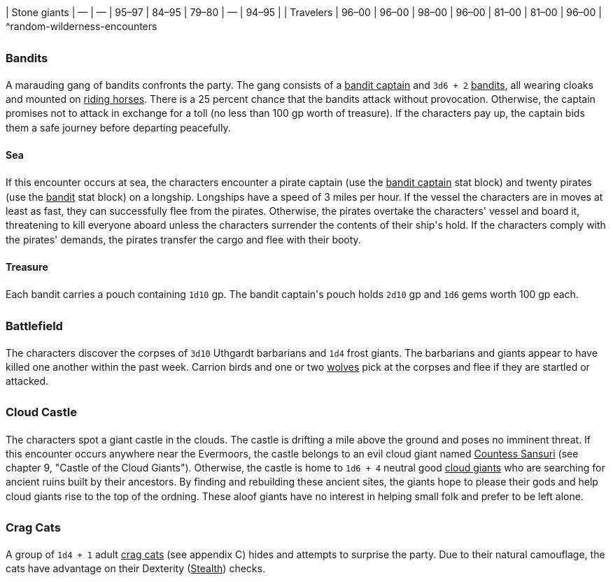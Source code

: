 | Stone giants | — | — | 95–97 | 84–95 | 79–80 | — | 94–95 |
| Travelers | 96–00 | 96–00 | 98–00 | 96–00 | 81–00 | 81–00 | 96–00 |
^random-wilderness-encounters

### Bandits

A marauding gang of bandits confronts the party. The gang consists of a [bandit captain](/3-Mechanics/CLI/bestiary/humanoid/bandit-captain.md) and `3d6 + 2` [bandits](/3-Mechanics/CLI/bestiary/humanoid/bandit.md), all wearing cloaks and mounted on [riding horses](/3-Mechanics/CLI/bestiary/beast/riding-horse.md). There is a 25 percent chance that the bandits attack without provocation. Otherwise, the captain promises not to attack in exchange for a toll (no less than 100 gp worth of treasure). If the characters pay up, the captain bids them a safe journey before departing peacefully.

#### Sea

If this encounter occurs at sea, the characters encounter a pirate captain (use the [bandit captain](/3-Mechanics/CLI/bestiary/humanoid/bandit-captain.md) stat block) and twenty pirates (use the [bandit](/3-Mechanics/CLI/bestiary/humanoid/bandit.md) stat block) on a longship. Longships have a speed of 3 miles per hour. If the vessel the characters are in moves at least as fast, they can successfully flee from the pirates. Otherwise, the pirates overtake the characters' vessel and board it, threatening to kill everyone aboard unless the characters surrender the contents of their ship's hold. If the characters comply with the pirates' demands, the pirates transfer the cargo and flee with their booty.

#### Treasure

Each bandit carries a pouch containing `1d10` gp. The bandit captain's pouch holds `2d10` gp and `1d6` gems worth 100 gp each.

### Battlefield

The characters discover the corpses of `3d10` Uthgardt barbarians and `1d4` frost giants. The barbarians and giants appear to have killed one another within the past week. Carrion birds and one or two [wolves](/3-Mechanics/CLI/bestiary/beast/wolf.md) pick at the corpses and flee if they are startled or attacked.

### Cloud Castle

The characters spot a giant castle in the clouds. The castle is drifting a mile above the ground and poses no imminent threat. If this encounter occurs anywhere near the Evermoors, the castle belongs to an evil cloud giant named [Countess Sansuri](/3-Mechanics/CLI/bestiary/npc/countess-sansuri-skt.md) (see chapter 9, "Castle of the Cloud Giants"). Otherwise, the castle is home to `1d6 + 4` neutral good [cloud giants](/3-Mechanics/CLI/bestiary/giant/cloud-giant.md) who are searching for ancient ruins built by their ancestors. By finding and rebuilding these ancient sites, the giants hope to please their gods and help cloud giants rise to the top of the ordning. These aloof giants have no interest in helping small folk and prefer to be left alone.

### Crag Cats

A group of `1d4 + 1` adult [crag cats](/3-Mechanics/CLI/bestiary/monstrosity/crag-cat-skt.md) (see appendix C) hides and attempts to surprise the party. Due to their natural camouflage, the cats have advantage on their Dexterity ([Stealth](/3-Mechanics/CLI/rules/skills.md#Stealth)) checks.
